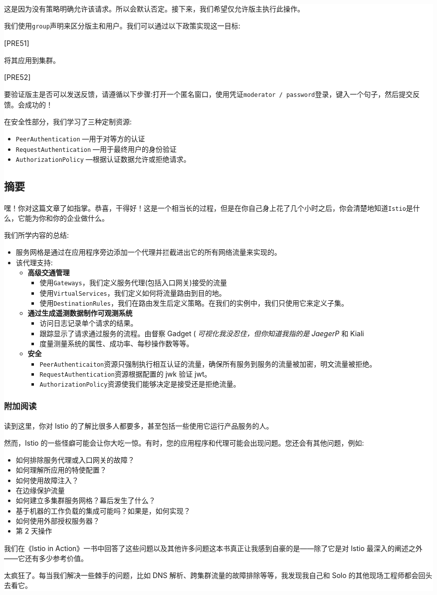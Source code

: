 这是因为没有策略明确允许该请求。所以会默认否定。接下来，我们希望仅允许版主执行此操作。

我们使用`group`声明来区分版主和用户。我们可以通过以下政策实现这一目标:

[PRE51]

将其应用到集群。

[PRE52]

要验证版主是否可以发送反馈，请遵循以下步骤:打开一个匿名窗口，使用凭证`moderator / password`登录，键入一个句子，然后提交反馈。会成功的！

在安全性部分，我们学习了三种定制资源:

*   `PeerAuthentication` —用于对等方的认证
*   `RequestAuthentication` —用于最终用户的身份验证
*   `AuthorizationPolicy` —根据认证数据允许或拒绝请求。

## 摘要

嘿！你对这篇文章了如指掌。恭喜，干得好！这是一个相当长的过程，但是在你自己身上花了几个小时之后，你会清楚地知道`Istio`是什么，它能为你和你的企业做什么。

我们所学内容的总结:

*   服务网格是通过在应用程序旁边添加一个代理并拦截进出它的所有网络流量来实现的。
*   该代理支持:
    *   **高级交通管理**
        *   使用`Gateways`，我们定义服务代理(包括入口网关)接受的流量
        *   使用`VirtualServices`，我们定义如何将流量路由到目的地。
        *   使用`DestinationRules`，我们在路由发生后定义策略。在我们的实例中，我们只使用它来定义子集。
    *   **通过生成遥测数据制作可观测系统**
        *   访问日志记录单个请求的结果。
        *   跟踪显示了请求通过服务的流程。由督察 Gadget ( *可视化我没忍住，但你知道我指的是 JaegerP* 和 Kiali
        *   度量测量系统的属性、成功率、每秒操作数等等。
    *   **安全**
        *   `PeerAuthenticaiton`资源只强制执行相互认证的流量，确保所有服务到服务的流量被加密，明文流量被拒绝。
        *   `RequestAuthentication`资源根据配置的 jwk 验证 jwt。
        *   `AuthorizationPolicy`资源使我们能够决定是接受还是拒绝流量。

### 附加阅读

读到这里，你对 Istio 的了解比很多人都要多，甚至包括一些使用它运行产品服务的人。

然而，Istio 的一些怪癖可能会让你大吃一惊。有时，您的应用程序和代理可能会出现问题。您还会有其他问题，例如:

*   如何排除服务代理或入口网关的故障？
*   如何理解所应用的特使配置？
*   如何使用故障注入？
*   在边缘保护流量
*   如何建立多集群服务网格？幕后发生了什么？
*   基于机器的工作负载的集成可能吗？如果是，如何实现？
*   如何使用外部授权服务器？
*   第 2 天操作

我们在《Istio in Action》一书中回答了这些问题以及其他许多问题这本书真正让我感到自豪的是——除了它是对 Istio 最深入的阐述之外——它还有多少参考价值。

太疯狂了。每当我们解决一些棘手的问题，比如 DNS 解析、跨集群流量的故障排除等等，我发现我自己和 Solo 的其他现场工程师都会回头去看它。
